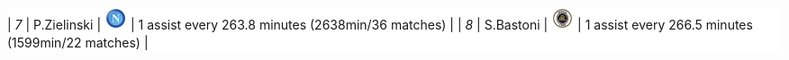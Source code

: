 | *7* | P.Zielinski | <img src="/imgs/clubs logo/napoli.png" width="25"> | 1 assist every 263.8 minutes (2638min/36 matches) |
| *8* | S.Bastoni | <img src="/imgs/clubs logo/spezia.png" width="25"> | 1 assist every 266.5 minutes (1599min/22 matches) |